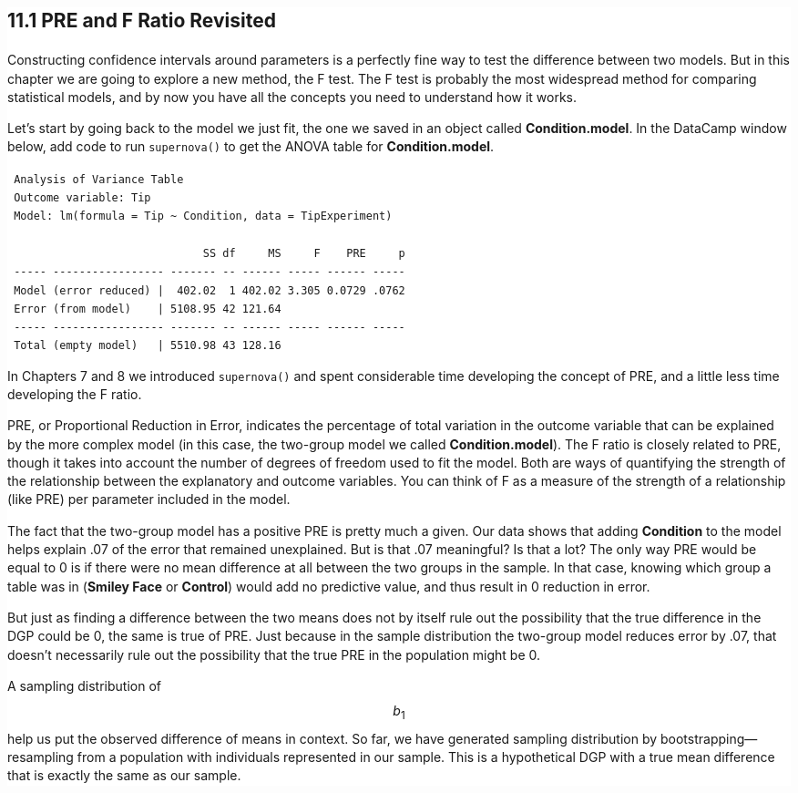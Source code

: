 ## 11.1 PRE and F Ratio Revisited

Constructing confidence intervals around parameters is a perfectly fine way to test the difference between two models. But in this chapter we are going to explore a new method, the F test. The F test is probably the most widespread method for comparing statistical models, and by now you have all the concepts you need to understand how it works.

Let’s start  by going back to the model we just fit, the one we saved in an object called **Condition.model**. In the DataCamp window below, add code to run ```supernova()``` to get the ANOVA table for **Condition.model**.  

<p><iframe data-type="datacamp" id="ch11-5" style="border: 0px #ffffff none;" src="https://uclatall.github.io/czi-stats-course/data-camp/chapter-11/ch11-5.html" width="100%" height="350" ></iframe></p> 

```
 Analysis of Variance Table
 Outcome variable: Tip
 Model: lm(formula = Tip ~ Condition, data = TipExperiment)
 
                              SS df     MS     F    PRE     p
 ----- ----------------- ------- -- ------ ----- ------ -----
 Model (error reduced) |  402.02  1 402.02 3.305 0.0729 .0762
 Error (from model)    | 5108.95 42 121.64                   
 ----- ----------------- ------- -- ------ ----- ------ -----
 Total (empty model)   | 5510.98 43 128.16
```

In Chapters 7 and 8 we introduced ```supernova()``` and spent considerable time developing the concept of PRE, and a little less time developing the F ratio.
 
<iframe data-type="learnosity" id="Ch11_PRE_1"  src="https://coursekata.org/learnosity/preview/Ch11_PRE_1" width="100%" height="2410"></iframe>  

PRE, or Proportional Reduction in Error, indicates the percentage of total variation in the outcome variable that can be explained by the more complex model (in this case, the two-group model we called **Condition.model**). The F ratio is closely related to PRE, though it takes into account the number of degrees of freedom used to fit the model. Both are ways of quantifying the strength of the relationship between the explanatory and outcome variables. You can think of F as a measure of the strength of a relationship (like PRE) per parameter included in the model.

The fact that the two-group model has a positive PRE is pretty much a given. Our data shows that adding **Condition** to the model helps explain .07 of the error that remained unexplained. But is that .07 meaningful? Is that a lot? The only way PRE would be equal to 0 is if there were no mean difference at all between the two groups in the sample. In that case, knowing which group a table was in (**Smiley Face** or **Control**) would add no predictive value, and thus result in 0 reduction in error.

But just as finding a difference between the two means does not by itself rule out the possibility that the true difference in the DGP could be 0, the same is true of PRE. Just because in the sample distribution the two-group model reduces error by .07, that doesn’t necessarily rule out the possibility that the true PRE in the population might be 0.

A sampling distribution of $$b_1$$ help us put the observed difference of means in context. So far, we have generated sampling distribution by bootstrapping—resampling from a population with individuals represented in our sample. This is a hypothetical DGP with a true mean difference that is exactly the same as our sample.
